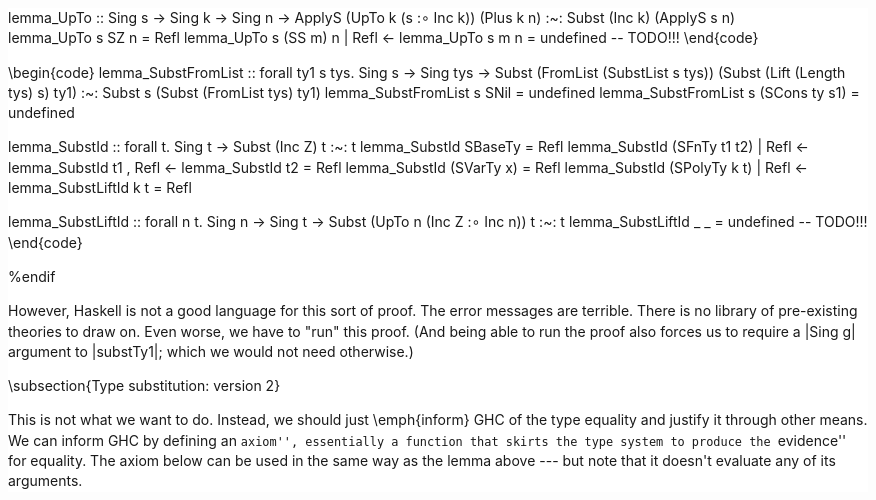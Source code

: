lemma_UpTo :: Sing s -> Sing k -> Sing n ->
  ApplyS (UpTo k (s :∘ Inc k)) (Plus k n)
  :~: Subst (Inc k) (ApplyS s n)  
lemma_UpTo s SZ n = Refl
lemma_UpTo s (SS m) n 
  | Refl <- lemma_UpTo s m n
  = undefined -- TODO!!!
\end{code}

\begin{code}
lemma_SubstFromList :: forall ty1 s tys.
  Sing s -> Sing tys ->
  Subst (FromList (SubstList s tys))
    (Subst (Lift (Length tys) s) ty1)
     :~: 
  Subst s (Subst (FromList tys) ty1)
lemma_SubstFromList s SNil = undefined
lemma_SubstFromList s (SCons ty s1) = undefined

lemma_SubstId :: forall t.
  Sing t ->
  Subst (Inc Z) t :~: t
lemma_SubstId SBaseTy = Refl
lemma_SubstId (SFnTy t1 t2)
  | Refl <- lemma_SubstId t1
  , Refl <- lemma_SubstId t2
  = Refl
lemma_SubstId (SVarTy x) = Refl
lemma_SubstId (SPolyTy k t) 
  | Refl <- lemma_SubstLiftId k t
  = Refl

lemma_SubstLiftId :: forall n t.
   Sing n -> Sing t -> 
   Subst (UpTo n (Inc Z :∘ Inc n)) t :~: t
lemma_SubstLiftId _ _ = undefined -- TODO!!!
\end{code}

%endif

However, Haskell is not a good language for this sort of proof. The error
messages are terrible. There is no library of pre-existing theories to draw
on. Even worse, we have to "run" this proof. (And being able to run the proof
also forces us to require a |Sing g| argument to |substTy1|; which we would
not need otherwise.)

\subsection{Type substitution: version 2}

This is not what we want to do.  Instead, we should just \emph{inform} GHC of
the type equality and justify it through other means. We can inform GHC by
defining an ``axiom'', essentially a function that skirts the type system to
produce the ``evidence'' for equality. The axiom below can be used in the same
way as the lemma above --- but note that it doesn't evaluate any of its
arguments.
